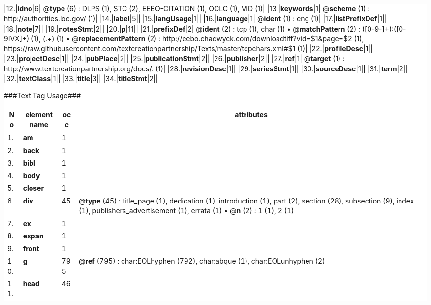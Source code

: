 |12.|__idno__|6| @__type__ (6) : DLPS (1), STC (2), EEBO-CITATION (1), OCLC (1), VID (1)|
|13.|__keywords__|1| @__scheme__ (1) : http://authorities.loc.gov/ (1)|
|14.|__label__|5||
|15.|__langUsage__|1||
|16.|__language__|1| @__ident__ (1) : eng (1)|
|17.|__listPrefixDef__|1||
|18.|__note__|7||
|19.|__notesStmt__|2||
|20.|__p__|11||
|21.|__prefixDef__|2| @__ident__ (2) : tcp (1), char (1)  •  @__matchPattern__ (2) : ([0-9\-]+):([0-9IVX]+) (1), (.+) (1)  •  @__replacementPattern__ (2) : http://eebo.chadwyck.com/downloadtiff?vid=$1&page=$2 (1), https://raw.githubusercontent.com/textcreationpartnership/Texts/master/tcpchars.xml#$1 (1)|
|22.|__profileDesc__|1||
|23.|__projectDesc__|1||
|24.|__pubPlace__|2||
|25.|__publicationStmt__|2||
|26.|__publisher__|2||
|27.|__ref__|1| @__target__ (1) : http://www.textcreationpartnership.org/docs/. (1)|
|28.|__revisionDesc__|1||
|29.|__seriesStmt__|1||
|30.|__sourceDesc__|1||
|31.|__term__|2||
|32.|__textClass__|1||
|33.|__title__|3||
|34.|__titleStmt__|2||


###Text Tag Usage###

|No|element name|occ|attributes|
|---|---|---|---|
|1.|__am__|1||
|2.|__back__|1||
|3.|__bibl__|1||
|4.|__body__|1||
|5.|__closer__|1||
|6.|__div__|45| @__type__ (45) : title_page (1), dedication (1), introduction (1), part (2), section (28), subsection (9), index (1), publishers_advertisement (1), errata (1)  •  @__n__ (2) : 1 (1), 2 (1)|
|7.|__ex__|1||
|8.|__expan__|1||
|9.|__front__|1||
|10.|__g__|795| @__ref__ (795) : char:EOLhyphen (792), char:abque (1), char:EOLunhyphen (2)|
|11.|__head__|46||